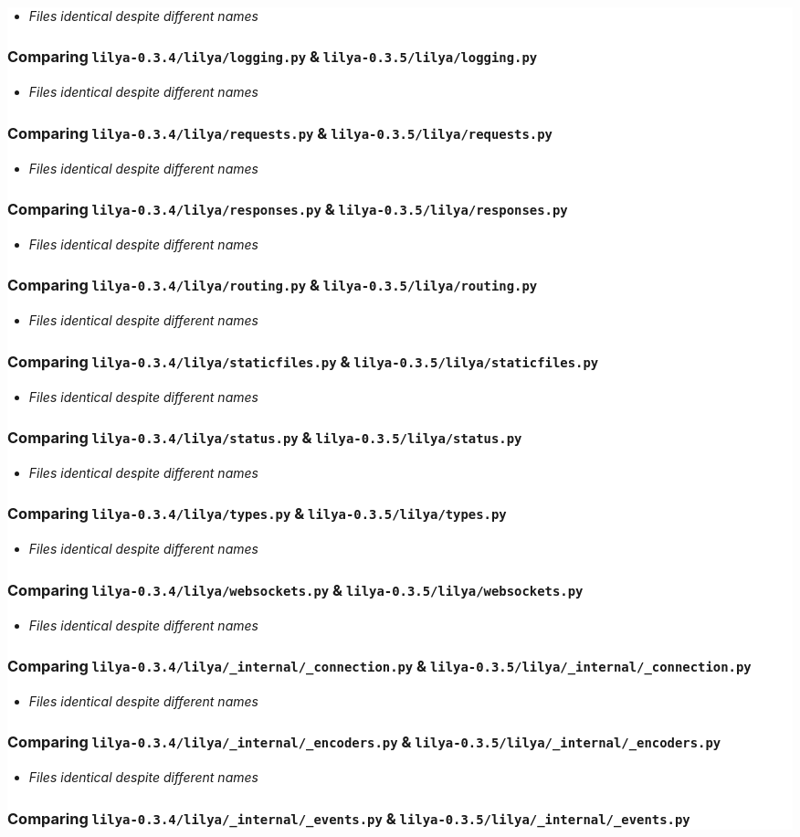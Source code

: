  * *Files identical despite different names*

### Comparing `lilya-0.3.4/lilya/logging.py` & `lilya-0.3.5/lilya/logging.py`

 * *Files identical despite different names*

### Comparing `lilya-0.3.4/lilya/requests.py` & `lilya-0.3.5/lilya/requests.py`

 * *Files identical despite different names*

### Comparing `lilya-0.3.4/lilya/responses.py` & `lilya-0.3.5/lilya/responses.py`

 * *Files identical despite different names*

### Comparing `lilya-0.3.4/lilya/routing.py` & `lilya-0.3.5/lilya/routing.py`

 * *Files identical despite different names*

### Comparing `lilya-0.3.4/lilya/staticfiles.py` & `lilya-0.3.5/lilya/staticfiles.py`

 * *Files identical despite different names*

### Comparing `lilya-0.3.4/lilya/status.py` & `lilya-0.3.5/lilya/status.py`

 * *Files identical despite different names*

### Comparing `lilya-0.3.4/lilya/types.py` & `lilya-0.3.5/lilya/types.py`

 * *Files identical despite different names*

### Comparing `lilya-0.3.4/lilya/websockets.py` & `lilya-0.3.5/lilya/websockets.py`

 * *Files identical despite different names*

### Comparing `lilya-0.3.4/lilya/_internal/_connection.py` & `lilya-0.3.5/lilya/_internal/_connection.py`

 * *Files identical despite different names*

### Comparing `lilya-0.3.4/lilya/_internal/_encoders.py` & `lilya-0.3.5/lilya/_internal/_encoders.py`

 * *Files identical despite different names*

### Comparing `lilya-0.3.4/lilya/_internal/_events.py` & `lilya-0.3.5/lilya/_internal/_events.py`
